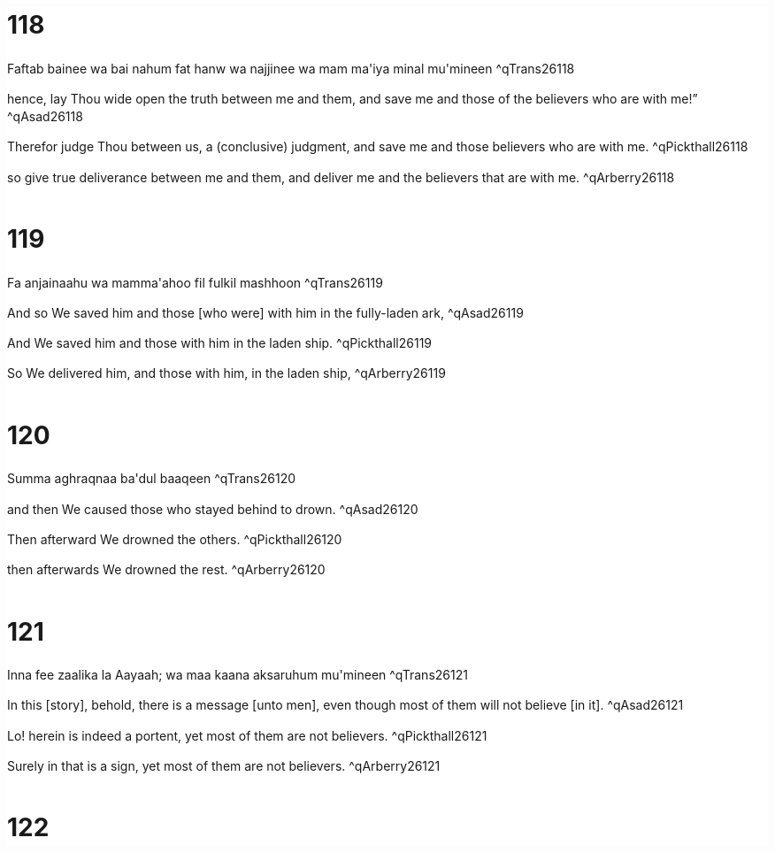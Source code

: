 # 118

Faftab bainee wa bai nahum fat hanw wa najjinee wa mam ma'iya minal mu'mineen ^qTrans26118


hence, lay Thou wide open the truth between me and them, and save me and those of the believers who are with me!” ^qAsad26118


Therefor judge Thou between us, a (conclusive) judgment, and save me and those believers who are with me. ^qPickthall26118


so give true deliverance between me and them, and deliver me and the believers that are with me. ^qArberry26118

# 119

Fa anjainaahu wa mamma'ahoo fil fulkil mashhoon ^qTrans26119


And so We saved him and those [who were] with him in the fully-laden ark, ^qAsad26119


And We saved him and those with him in the laden ship. ^qPickthall26119


So We delivered him, and those with him, in the laden ship, ^qArberry26119

# 120

Summa aghraqnaa ba'dul baaqeen ^qTrans26120


and then We caused those who stayed behind to drown. ^qAsad26120


Then afterward We drowned the others. ^qPickthall26120


then afterwards We drowned the rest. ^qArberry26120

# 121

Inna fee zaalika la Aayaah; wa maa kaana aksaruhum mu'mineen ^qTrans26121


In this [story], behold, there is a message [unto men], even though most of them will not believe [in it]. ^qAsad26121


Lo! herein is indeed a portent, yet most of them are not believers. ^qPickthall26121


Surely in that is a sign, yet most of them are not believers. ^qArberry26121

# 122
